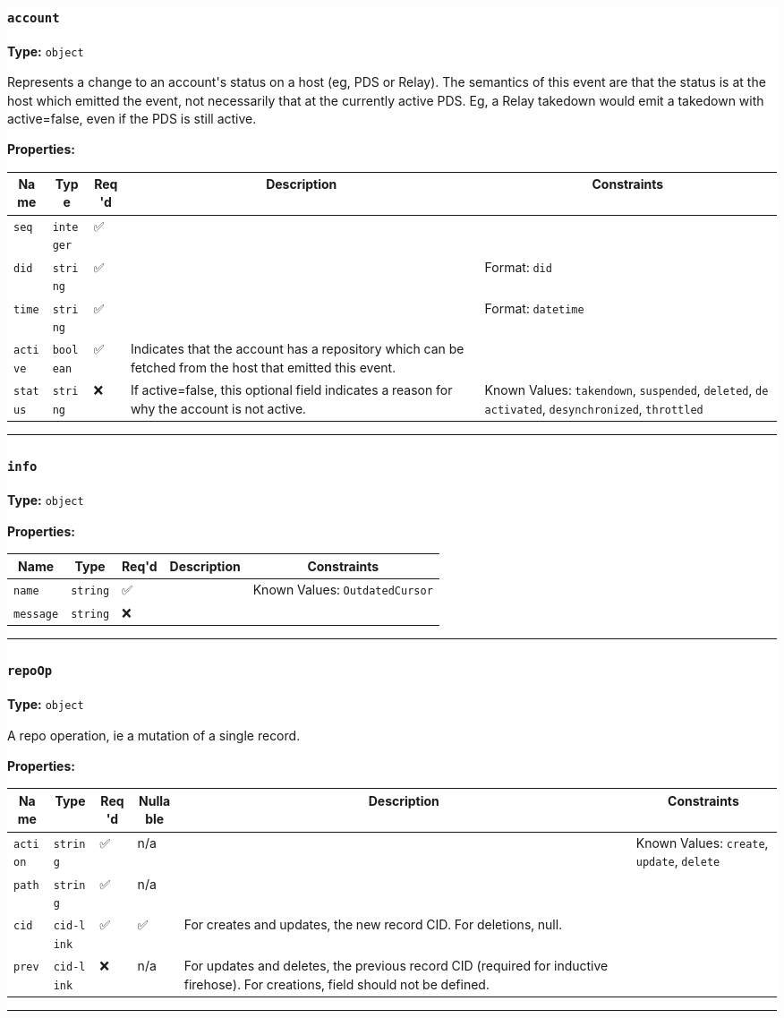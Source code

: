 <a name="account"></a>
### `account`

**Type:** `object`

Represents a change to an account's status on a host (eg, PDS or Relay). The semantics of this event are that the status is at the host which emitted the event, not necessarily that at the currently active PDS. Eg, a Relay takedown would emit a takedown with active=false, even if the PDS is still active.

**Properties:**

| Name | Type | Req'd  | Description | Constraints |
|------|------|----------|-------------|-------------|
| `seq` | `integer` | ✅  |  |  |
| `did` | `string` | ✅  |  | Format: `did` |
| `time` | `string` | ✅  |  | Format: `datetime` |
| `active` | `boolean` | ✅  | Indicates that the account has a repository which can be fetched from the host that emitted this event. |  |
| `status` | `string` | ❌  | If active=false, this optional field indicates a reason for why the account is not active. | Known Values: `takendown`, `suspended`, `deleted`, `deactivated`, `desynchronized`, `throttled` |

---

<a name="info"></a>
### `info`

**Type:** `object`

**Properties:**

| Name | Type | Req'd  | Description | Constraints |
|------|------|----------|-------------|-------------|
| `name` | `string` | ✅  |  | Known Values: `OutdatedCursor` |
| `message` | `string` | ❌  |  |  |

---

<a name="repoop"></a>
### `repoOp`

**Type:** `object`

A repo operation, ie a mutation of a single record.

**Properties:**

| Name | Type | Req'd | Nullable | Description | Constraints |
|------|------|----------|--|-------------|-------------|
| `action` | `string` | ✅ | n/a |  | Known Values: `create`, `update`, `delete` |
| `path` | `string` | ✅ | n/a |  |  |
| `cid` | `cid-link` | ✅ | ✅ | For creates and updates, the new record CID. For deletions, null. |  |
| `prev` | `cid-link` | ❌ | n/a | For updates and deletes, the previous record CID (required for inductive firehose). For creations, field should not be defined. |  |

---